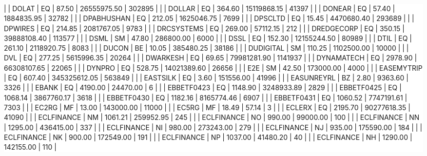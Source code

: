 |  | DOLAT | EQ | 87.50 | 26555975.50 | 302895 |
|  | DOLLAR | EQ | 364.60 | 15119868.15 | 41397 |
|  | DONEAR | EQ | 57.40 | 1884835.95 | 32782 |
|  | DPABHUSHAN | EQ | 212.05 | 1625046.75 | 7699 |
|  | DPSCLTD | EQ | 15.45 | 4470680.40 | 293689 |
|  | DPWIRES | EQ | 214.85 | 2081767.05 | 9783 |
|  | DRCSYSTEMS | EQ | 269.00 | 57112.15 | 212 |
|  | DREDGECORP | EQ | 350.15 | 39888108.40 | 113577 |
|  | DSML | SM | 47.80 | 286800.00 | 6000 |
|  | DSSL | EQ | 152.30 | 12155244.50 | 80989 |
|  | DTIL | EQ | 261.10 | 2118920.75 | 8083 |
|  | DUCON | BE | 10.05 | 385480.25 | 38186 |
|  | DUDIGITAL | SM | 110.25 | 1102500.00 | 10000 |
|  | DVL | EQ | 277.25 | 5615996.35 | 20264 |
|  | DWARKESH | EQ | 69.65 | 79981281.90 | 1141937 |
|  | DYNAMATECH | EQ | 2978.90 | 66308107.65 | 22065 |
|  | DYNPRO | EQ | 528.75 | 14021389.60 | 26656 |
|  | E2E | SM | 42.50 | 173000.00 | 4000 |
|  | EASEMYTRIP | EQ | 607.40 | 345325612.05 | 563849 |
|  | EASTSILK | EQ | 3.60 | 151556.00 | 41996 |
|  | EASUNREYRL | BZ | 2.80 | 9363.60 | 3326 |
|  | EBANK | EQ | 4190.00 | 24470.00 | 6 |
|  | EBBETF0423 | EQ | 1148.90 | 3248933.89 | 2829 |
|  | EBBETF0425 | EQ | 1068.14 | 3867760.17 | 3618 |
|  | EBBETF0430 | EQ | 1182.16 | 8165774.46 | 6907 |
|  | EBBETF0431 | EQ | 1060.52 | 7747191.61 | 7303 |
|  | EC2RG | MF | 13.00 | 143000.00 | 11000 |
|  | EC5RG | MF | 18.49 | 57.14 | 3 |
|  | ECLERX | EQ | 2195.70 | 90277618.35 | 41090 |
|  | ECLFINANCE | NM | 1061.21 | 259952.95 | 245 |
|  | ECLFINANCE | NO | 990.00 | 99000.00 | 100 |
|  | ECLFINANCE | NN | 1295.00 | 436415.00 | 337 |
|  | ECLFINANCE | NI | 980.00 | 273243.00 | 279 |
|  | ECLFINANCE | NJ | 935.00 | 175590.00 | 184 |
|  | ECLFINANCE | NK | 900.00 | 172549.00 | 191 |
|  | ECLFINANCE | NP | 1037.00 | 41480.20 | 40 |
|  | ECLFINANCE | NH | 1290.00 | 142155.00 | 110 |